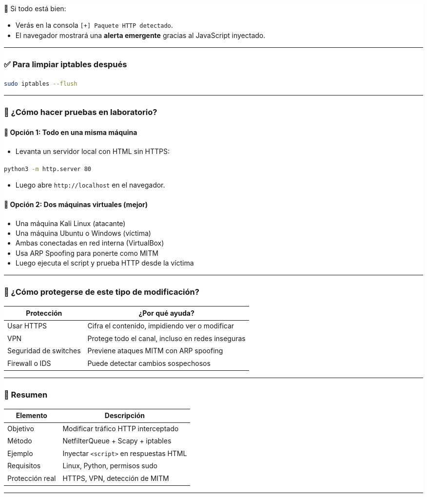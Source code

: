 📌 Si todo está bien:

- Verás en la consola `[+] Paquete HTTP detectado`.
- El navegador mostrará una **alerta emergente** gracias al JavaScript inyectado.

---

### ✅ Para limpiar iptables después

```bash
sudo iptables --flush
```

---

### 🧪 ¿Cómo hacer pruebas en laboratorio?

#### 🔧 Opción 1: Todo en una misma máquina

- Levanta un servidor local con HTML sin HTTPS:

```bash
python3 -m http.server 80
```

- Luego abre `http://localhost` en el navegador.

#### 🔧 Opción 2: Dos máquinas virtuales (mejor)

- Una máquina Kali Linux (atacante)
- Una máquina Ubuntu o Windows (víctima)
- Ambas conectadas en red interna (VirtualBox)
- Usa ARP Spoofing para ponerte como MITM
- Luego ejecuta el script y prueba HTTP desde la víctima

---

### 🔐 ¿Cómo protegerse de este tipo de modificación?

| Protección            | ¿Por qué ayuda?                                   |
| --------------------- | ------------------------------------------------- |
| Usar HTTPS            | Cifra el contenido, impidiendo ver o modificar    |
| VPN                   | Protege todo el canal, incluso en redes inseguras |
| Seguridad de switches | Previene ataques MITM con ARP spoofing            |
| Firewall o IDS        | Puede detectar cambios sospechosos                |

---

### 📌 Resumen

| Elemento        | Descripción                            |
| --------------- | -------------------------------------- |
| Objetivo        | Modificar tráfico HTTP interceptado    |
| Método          | NetfilterQueue + Scapy + iptables      |
| Ejemplo         | Inyectar `<script>` en respuestas HTML |
| Requisitos      | Linux, Python, permisos sudo           |
| Protección real | HTTPS, VPN, detección de MITM          |

---